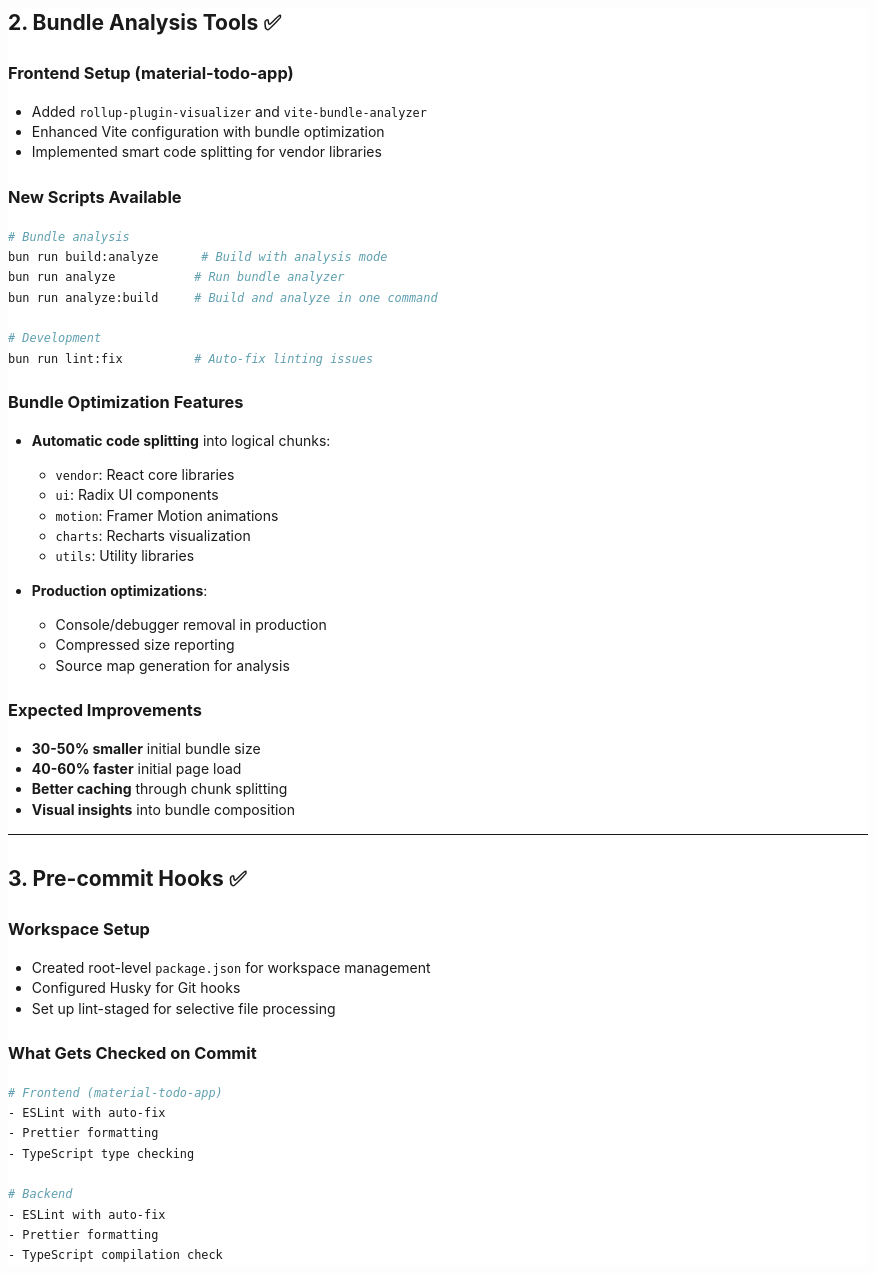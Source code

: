 
## 2. Bundle Analysis Tools ✅

### Frontend Setup (material-todo-app)
- Added `rollup-plugin-visualizer` and `vite-bundle-analyzer`
- Enhanced Vite configuration with bundle optimization
- Implemented smart code splitting for vendor libraries

### New Scripts Available
```bash
# Bundle analysis
bun run build:analyze      # Build with analysis mode
bun run analyze           # Run bundle analyzer  
bun run analyze:build     # Build and analyze in one command

# Development
bun run lint:fix          # Auto-fix linting issues
```

### Bundle Optimization Features
- **Automatic code splitting** into logical chunks:
  - `vendor`: React core libraries
  - `ui`: Radix UI components
  - `motion`: Framer Motion animations
  - `charts`: Recharts visualization
  - `utils`: Utility libraries

- **Production optimizations**:
  - Console/debugger removal in production
  - Compressed size reporting
  - Source map generation for analysis

### Expected Improvements
- **30-50% smaller** initial bundle size
- **40-60% faster** initial page load
- **Better caching** through chunk splitting
- **Visual insights** into bundle composition

---

## 3. Pre-commit Hooks ✅

### Workspace Setup
- Created root-level `package.json` for workspace management
- Configured Husky for Git hooks
- Set up lint-staged for selective file processing

### What Gets Checked on Commit
```bash
# Frontend (material-todo-app)
- ESLint with auto-fix
- Prettier formatting  
- TypeScript type checking

# Backend
- ESLint with auto-fix
- Prettier formatting
- TypeScript compilation check
```

